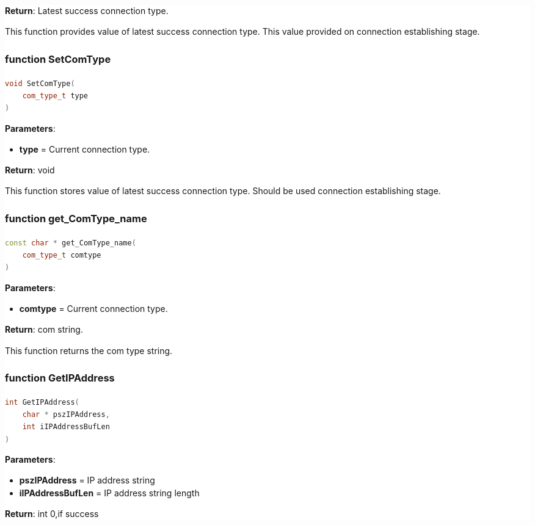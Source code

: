 
**Return**: Latest success connection type. 

This function provides value of latest success connection type. This value provided on connection establishing stage.


### function SetComType

```cpp
void SetComType(
    com_type_t type
)
```


**Parameters**: 

  * **type** = Current connection type.


**Return**: void 

This function stores value of latest success connection type. Should be used connection establishing stage. 


### function get_ComType_name

```cpp
const char * get_ComType_name(
    com_type_t comtype
)
```


**Parameters**: 

  * **comtype** = Current connection type.


**Return**: com string. 

This function returns the com type string. 


### function GetIPAddress

```cpp
int GetIPAddress(
    char * pszIPAddress,
    int iIPAddressBufLen
)
```


**Parameters**: 

  * **pszIPAddress** = IP address string 
  * **iIPAddressBufLen** = IP address string length


**Return**: int 0,if success 
